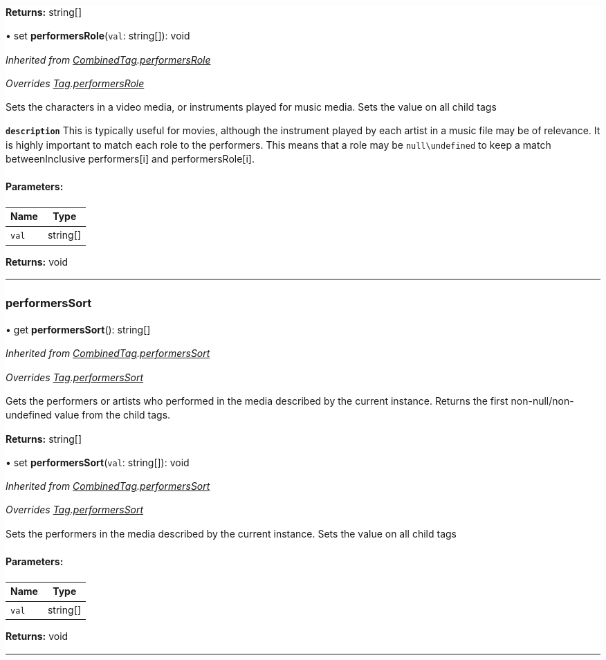 **Returns:** string[]

• set **performersRole**(`val`: string[]): void

*Inherited from [CombinedTag](_src_combinedtag_.combinedtag.md).[performersRole](_src_combinedtag_.combinedtag.md#performersrole)*

*Overrides [Tag](_src_tag_.tag.md).[performersRole](_src_tag_.tag.md#performersrole)*

Sets the characters in a video media, or instruments played for music media.
Sets the value on all child tags

**`description`** This is typically useful for movies, although the instrument played by each
    artist in a music file may be of relevance.
    It is highly important to match each role to the performers. This means that a role may
    be `null\undefined` to keep a match betweenInclusive performers[i] and performersRole[i].

#### Parameters:

Name | Type |
------ | ------ |
`val` | string[] |

**Returns:** void

___

### performersSort

• get **performersSort**(): string[]

*Inherited from [CombinedTag](_src_combinedtag_.combinedtag.md).[performersSort](_src_combinedtag_.combinedtag.md#performerssort)*

*Overrides [Tag](_src_tag_.tag.md).[performersSort](_src_tag_.tag.md#performerssort)*

Gets the performers or artists who performed in the media described by the current instance.
Returns the first non-null/non-undefined value from the child tags.

**Returns:** string[]

• set **performersSort**(`val`: string[]): void

*Inherited from [CombinedTag](_src_combinedtag_.combinedtag.md).[performersSort](_src_combinedtag_.combinedtag.md#performerssort)*

*Overrides [Tag](_src_tag_.tag.md).[performersSort](_src_tag_.tag.md#performerssort)*

Sets the performers in the media described by the current instance.
Sets the value on all child tags

#### Parameters:

Name | Type |
------ | ------ |
`val` | string[] |

**Returns:** void

___
